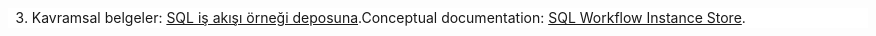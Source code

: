3.  <span data-ttu-id="9aee8-368">Kavramsal belgeler: [SQL iş akışı örneği deposuna](../../../docs/framework/windows-workflow-foundation/sql-workflow-instance-store.md).</span><span class="sxs-lookup"><span data-stu-id="9aee8-368">Conceptual documentation: [SQL Workflow Instance Store](../../../docs/framework/windows-workflow-foundation/sql-workflow-instance-store.md).</span></span>
